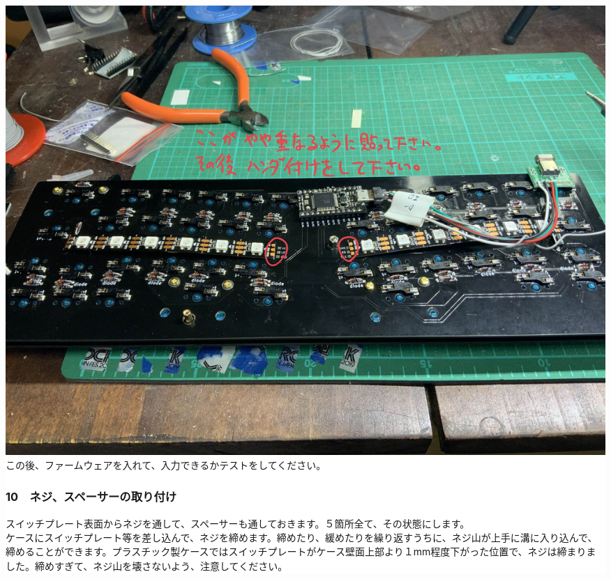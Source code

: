 ![](img/IMG_4258.jpg)
この後、ファームウェアを入れて、入力できるかテストをしてください。

### 10　ネジ、スペーサーの取り付け
スイッチプレート表面からネジを通して、スペーサーも通しておきます。５箇所全て、その状態にします。<br>
ケースにスイッチプレート等を差し込んで、ネジを締めます。締めたり、緩めたりを繰り返すうちに、ネジ山が上手に溝に入り込んで、締めることができます。プラスチック製ケースではスイッチプレートがケース壁面上部より１mm程度下がった位置で、ネジは締まりました。締めすぎて、ネジ山を壊さないよう、注意してください。